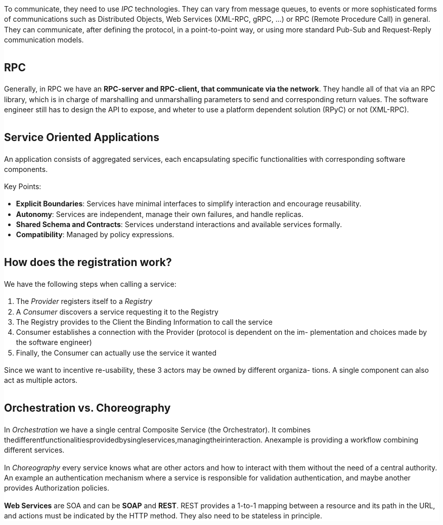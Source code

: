 To communicate, they need to use _IPC_ technologies. They can vary from message queues,
to events or more sophisticated forms of communications such as Distributed Objects, Web
Services (XML-RPC, gRPC, ...) or RPC (Remote Procedure Call) in general.
They can communicate, after defining the protocol, in a point-to-point way, or using more
standard Pub-Sub and Request-Reply communication models.

## RPC
Generally, in RPC we have an **RPC-server and RPC-client, that communicate via the network**.
They handle all of that via an RPC library, which is in charge of marshalling and unmarshalling
parameters to send and corresponding return values.
The software engineer still has to design the API to expose, and wheter to use a platform
dependent solution (RPyC) or not (XML-RPC).

## Service Oriented Applications
An application consists of aggregated services, each encapsulating specific functionalities with corresponding software components.

Key Points:
- **Explicit Boundaries**: Services have minimal interfaces to simplify interaction and encourage reusability.
- **Autonomy**: Services are independent, manage their own failures, and handle replicas.
- **Shared Schema and Contracts**: Services understand interactions and available services formally.
- **Compatibility**: Managed by policy expressions.

## How does the registration work?
We have the following steps when calling a service:

1. The _Provider_ registers itself to a _Registry_
2. A _Consumer_ discovers a service requesting it to the Registry
3. The Registry provides to the Client the Binding Information to call the service
4. Consumer establishes a connection with the Provider (protocol is dependent on the im-
    plementation and choices made by the software engineer)
5. Finally, the Consumer can actually use the service it wanted

Since we want to incentive re-usability, these 3 actors may be owned by different organiza-
tions. A single component can also act as multiple actors.

## Orchestration vs. Choreography
In _Orchestration_ we have a single central Composite Service (the Orchestrator). It combines
thedifferentfunctionalitiesprovidedbysingleservices,managingtheirinteraction. Anexample
is providing a workflow combining different services.

In _Choreography_ every service knows what are other actors and how to interact with them
without the need of a central authority. An example an authentication mechanism where a
service is responsible for validation authentication, and maybe another provides Authorization
policies.

**Web Services** are SOA and can be **SOAP** and **REST**.
REST provides a 1-to-1 mapping between a resource and its path in the
URL, and actions must be indicated by the HTTP method. They also need to be stateless in
principle.
